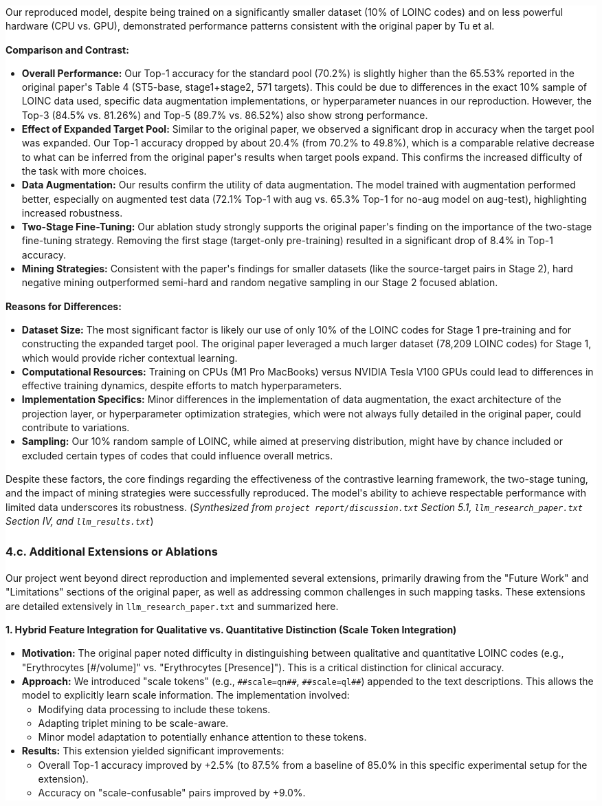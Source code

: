 Our reproduced model, despite being trained on a significantly smaller dataset (10% of LOINC codes) and on less powerful hardware (CPU vs. GPU), demonstrated performance patterns consistent with the original paper by Tu et al.

**Comparison and Contrast:**
*   **Overall Performance:** Our Top-1 accuracy for the standard pool (70.2%) is slightly higher than the 65.53% reported in the original paper's Table 4 (ST5-base, stage1+stage2, 571 targets). This could be due to differences in the exact 10% sample of LOINC data used, specific data augmentation implementations, or hyperparameter nuances in our reproduction. However, the Top-3 (84.5% vs. 81.26%) and Top-5 (89.7% vs. 86.52%) also show strong performance.
*   **Effect of Expanded Target Pool:** Similar to the original paper, we observed a significant drop in accuracy when the target pool was expanded. Our Top-1 accuracy dropped by about 20.4% (from 70.2% to 49.8%), which is a comparable relative decrease to what can be inferred from the original paper's results when target pools expand. This confirms the increased difficulty of the task with more choices.
*   **Data Augmentation:** Our results confirm the utility of data augmentation. The model trained with augmentation performed better, especially on augmented test data (72.1% Top-1 with aug vs. 65.3% Top-1 for no-aug model on aug-test), highlighting increased robustness.
*   **Two-Stage Fine-Tuning:** Our ablation study strongly supports the original paper's finding on the importance of the two-stage fine-tuning strategy. Removing the first stage (target-only pre-training) resulted in a significant drop of 8.4% in Top-1 accuracy.
*   **Mining Strategies:** Consistent with the paper's findings for smaller datasets (like the source-target pairs in Stage 2), hard negative mining outperformed semi-hard and random negative sampling in our Stage 2 focused ablation.

**Reasons for Differences:**
*   **Dataset Size:** The most significant factor is likely our use of only 10% of the LOINC codes for Stage 1 pre-training and for constructing the expanded target pool. The original paper leveraged a much larger dataset (78,209 LOINC codes) for Stage 1, which would provide richer contextual learning.
*   **Computational Resources:** Training on CPUs (M1 Pro MacBooks) versus NVIDIA Tesla V100 GPUs could lead to differences in effective training dynamics, despite efforts to match hyperparameters.
*   **Implementation Specifics:** Minor differences in the implementation of data augmentation, the exact architecture of the projection layer, or hyperparameter optimization strategies, which were not always fully detailed in the original paper, could contribute to variations.
*   **Sampling:** Our 10% random sample of LOINC, while aimed at preserving distribution, might have by chance included or excluded certain types of codes that could influence overall metrics.

Despite these factors, the core findings regarding the effectiveness of the contrastive learning framework, the two-stage tuning, and the impact of mining strategies were successfully reproduced. The model's ability to achieve respectable performance with limited data underscores its robustness.
(*Synthesized from `project report/discussion.txt` Section 5.1, `llm_research_paper.txt` Section IV, and `llm_results.txt`*)

### 4.c. Additional Extensions or Ablations

Our project went beyond direct reproduction and implemented several extensions, primarily drawing from the "Future Work" and "Limitations" sections of the original paper, as well as addressing common challenges in such mapping tasks. These extensions are detailed extensively in `llm_research_paper.txt` and summarized here.

**1. Hybrid Feature Integration for Qualitative vs. Quantitative Distinction (Scale Token Integration)**
*   **Motivation:** The original paper noted difficulty in distinguishing between qualitative and quantitative LOINC codes (e.g., "Erythrocytes [#/volume]" vs. "Erythrocytes [Presence]"). This is a critical distinction for clinical accuracy.
*   **Approach:** We introduced "scale tokens" (e.g., `##scale=qn##`, `##scale=ql##`) appended to the text descriptions. This allows the model to explicitly learn scale information. The implementation involved:
    *   Modifying data processing to include these tokens.
    *   Adapting triplet mining to be scale-aware.
    *   Minor model adaptation to potentially enhance attention to these tokens.
*   **Results:** This extension yielded significant improvements:
    *   Overall Top-1 accuracy improved by +2.5% (to 87.5% from a baseline of 85.0% in this specific experimental setup for the extension).
    *   Accuracy on "scale-confusable" pairs improved by +9.0%.